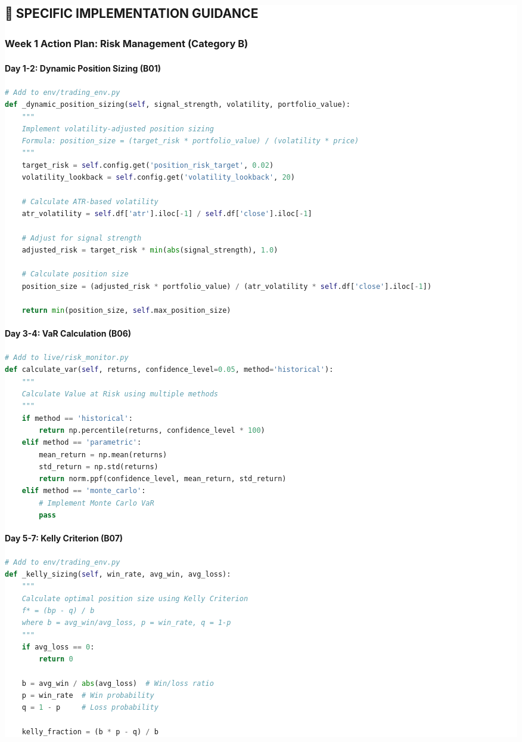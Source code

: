 ## 🚀 **SPECIFIC IMPLEMENTATION GUIDANCE**

### **Week 1 Action Plan: Risk Management (Category B)**

#### **Day 1-2: Dynamic Position Sizing (B01)**
```python
# Add to env/trading_env.py
def _dynamic_position_sizing(self, signal_strength, volatility, portfolio_value):
    """
    Implement volatility-adjusted position sizing
    Formula: position_size = (target_risk * portfolio_value) / (volatility * price)
    """
    target_risk = self.config.get('position_risk_target', 0.02)
    volatility_lookback = self.config.get('volatility_lookback', 20)
    
    # Calculate ATR-based volatility
    atr_volatility = self.df['atr'].iloc[-1] / self.df['close'].iloc[-1]
    
    # Adjust for signal strength
    adjusted_risk = target_risk * min(abs(signal_strength), 1.0)
    
    # Calculate position size
    position_size = (adjusted_risk * portfolio_value) / (atr_volatility * self.df['close'].iloc[-1])
    
    return min(position_size, self.max_position_size)
```

#### **Day 3-4: VaR Calculation (B06)**
```python
# Add to live/risk_monitor.py
def calculate_var(self, returns, confidence_level=0.05, method='historical'):
    """
    Calculate Value at Risk using multiple methods
    """
    if method == 'historical':
        return np.percentile(returns, confidence_level * 100)
    elif method == 'parametric':
        mean_return = np.mean(returns)
        std_return = np.std(returns)
        return norm.ppf(confidence_level, mean_return, std_return)
    elif method == 'monte_carlo':
        # Implement Monte Carlo VaR
        pass
```

#### **Day 5-7: Kelly Criterion (B07)**
```python
# Add to env/trading_env.py
def _kelly_sizing(self, win_rate, avg_win, avg_loss):
    """
    Calculate optimal position size using Kelly Criterion
    f* = (bp - q) / b
    where b = avg_win/avg_loss, p = win_rate, q = 1-p
    """
    if avg_loss == 0:
        return 0
    
    b = avg_win / abs(avg_loss)  # Win/loss ratio
    p = win_rate  # Win probability
    q = 1 - p     # Loss probability
    
    kelly_fraction = (b * p - q) / b
```